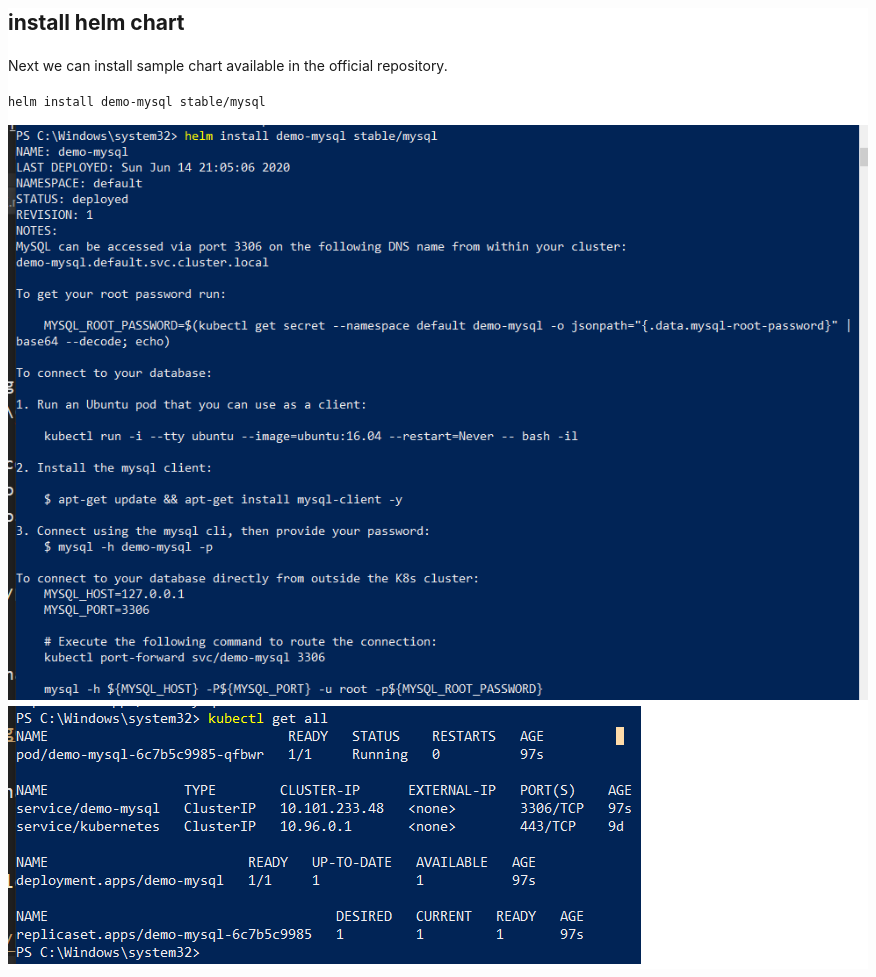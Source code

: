 ## install helm chart

Next we can install sample chart available in the official repository.

```
helm install demo-mysql stable/mysql
```
![heml-install-mysql](images/heml-install-mysql.png)
![my-sql-status](images/my-sql-status.png)
